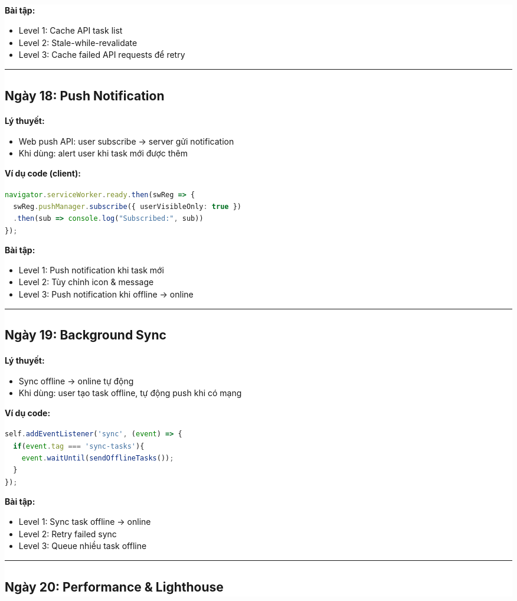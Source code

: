 **Bài tập:**

* Level 1: Cache API task list
* Level 2: Stale-while-revalidate
* Level 3: Cache failed API requests để retry

---

## **Ngày 18: Push Notification**

**Lý thuyết:**

* Web push API: user subscribe → server gửi notification
* Khi dùng: alert user khi task mới được thêm

**Ví dụ code (client):**

```ts
navigator.serviceWorker.ready.then(swReg => {
  swReg.pushManager.subscribe({ userVisibleOnly: true })
  .then(sub => console.log("Subscribed:", sub))
});
```

**Bài tập:**

* Level 1: Push notification khi task mới
* Level 2: Tùy chỉnh icon & message
* Level 3: Push notification khi offline → online

---

## **Ngày 19: Background Sync**

**Lý thuyết:**

* Sync offline → online tự động
* Khi dùng: user tạo task offline, tự động push khi có mạng

**Ví dụ code:**

```ts
self.addEventListener('sync', (event) => {
  if(event.tag === 'sync-tasks'){
    event.waitUntil(sendOfflineTasks());
  }
});
```

**Bài tập:**

* Level 1: Sync task offline → online
* Level 2: Retry failed sync
* Level 3: Queue nhiều task offline

---

## **Ngày 20: Performance & Lighthouse**
